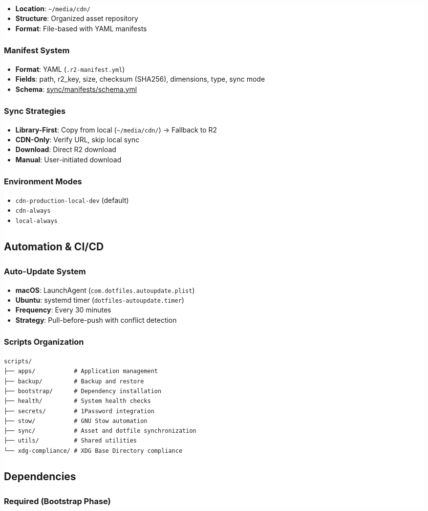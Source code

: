 - **Location**: `~/media/cdn/`
- **Structure**: Organized asset repository
- **Format**: File-based with YAML manifests

### Manifest System

- **Format**: YAML (`.r2-manifest.yml`)
- **Fields**: path, r2_key, size, checksum (SHA256), dimensions, type, sync mode
- **Schema**: [sync/manifests/schema.yml](../sync/manifests/schema.yml)

### Sync Strategies

- **Library-First**: Copy from local (`~/media/cdn/`) → Fallback to R2
- **CDN-Only**: Verify URL, skip local sync
- **Download**: Direct R2 download
- **Manual**: User-initiated download

### Environment Modes

- `cdn-production-local-dev` (default)
- `cdn-always`
- `local-always`

## Automation & CI/CD

### Auto-Update System

- **macOS**: LaunchAgent (`com.dotfiles.autoupdate.plist`)
- **Ubuntu**: systemd timer (`dotfiles-autoupdate.timer`)
- **Frequency**: Every 30 minutes
- **Strategy**: Pull-before-push with conflict detection

### Scripts Organization

```
scripts/
├── apps/           # Application management
├── backup/         # Backup and restore
├── bootstrap/      # Dependency installation
├── health/         # System health checks
├── secrets/        # 1Password integration
├── stow/           # GNU Stow automation
├── sync/           # Asset and dotfile synchronization
├── utils/          # Shared utilities
└── xdg-compliance/ # XDG Base Directory compliance
```

## Dependencies

### Required (Bootstrap Phase)
